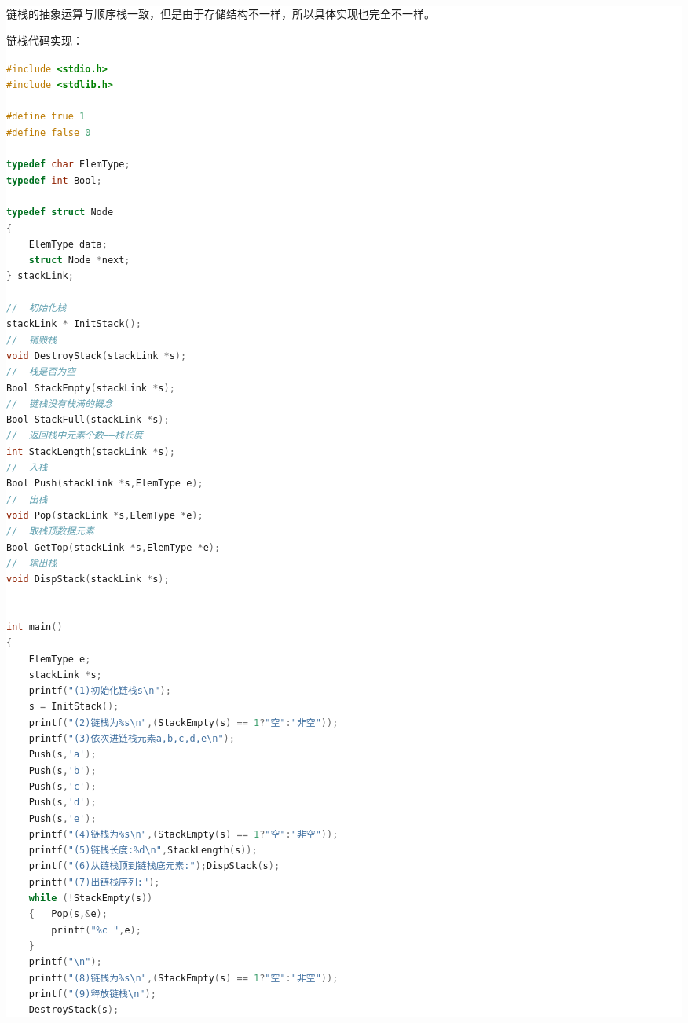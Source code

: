链栈的抽象运算与顺序栈一致，但是由于存储结构不一样，所以具体实现也完全不一样。

链栈代码实现：
```C
#include <stdio.h>
#include <stdlib.h>

#define true 1
#define false 0

typedef char ElemType;
typedef int Bool;

typedef struct Node
{
    ElemType data;              
    struct Node *next;      
} stackLink;                      

//  初始化栈
stackLink * InitStack();    
//  销毁栈
void DestroyStack(stackLink *s);  
//  栈是否为空
Bool StackEmpty(stackLink *s);    
//  链栈没有栈满的概念
Bool StackFull(stackLink *s);     
//  返回栈中元素个数——栈长度
int StackLength(stackLink *s);  
//  入栈
Bool Push(stackLink *s,ElemType e); 
//  出栈
void Pop(stackLink *s,ElemType *e); 
//  取栈顶数据元素
Bool GetTop(stackLink *s,ElemType *e); 
//  输出栈
void DispStack(stackLink *s);  


int main()
{
    ElemType e;
    stackLink *s;
    printf("(1)初始化链栈s\n");
    s = InitStack();
    printf("(2)链栈为%s\n",(StackEmpty(s) == 1?"空":"非空"));
    printf("(3)依次进链栈元素a,b,c,d,e\n");
    Push(s,'a');
    Push(s,'b');
    Push(s,'c');
    Push(s,'d');
    Push(s,'e');
    printf("(4)链栈为%s\n",(StackEmpty(s) == 1?"空":"非空"));
    printf("(5)链栈长度:%d\n",StackLength(s));
    printf("(6)从链栈顶到链栈底元素:");DispStack(s);
    printf("(7)出链栈序列:");
    while (!StackEmpty(s))
    {   Pop(s,&e);
        printf("%c ",e);
    }
    printf("\n");
    printf("(8)链栈为%s\n",(StackEmpty(s) == 1?"空":"非空"));
    printf("(9)释放链栈\n");
    DestroyStack(s);
```